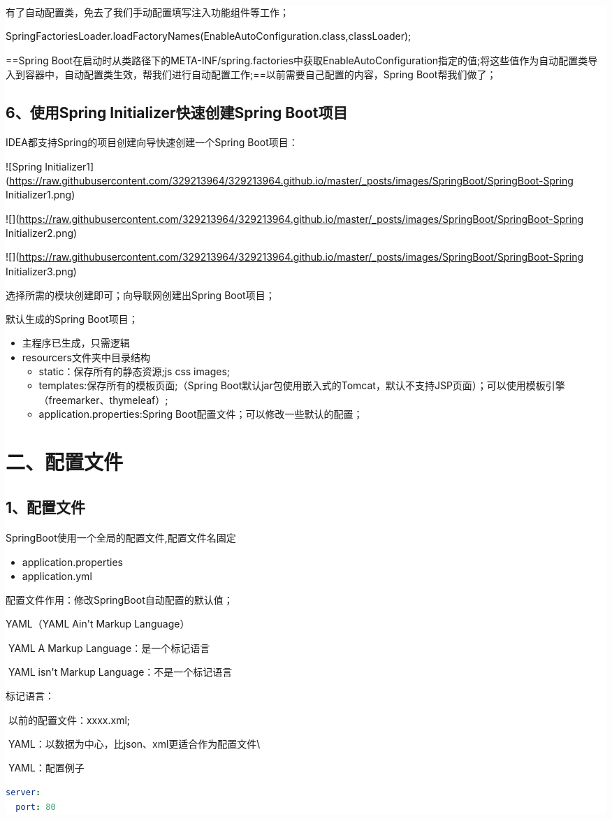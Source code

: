 有了自动配置类，免去了我们手动配置填写注入功能组件等工作；

​		SpringFactoriesLoader.loadFactoryNames(EnableAutoConfiguration.class,classLoader);

==Spring Boot在启动时从类路径下的META-INF/spring.factories中获取EnableAutoConfiguration指定的值;将这些值作为自动配置类导入到容器中，自动配置类生效，帮我们进行自动配置工作;==以前需要自己配置的内容，Spring Boot帮我们做了；

## 6、使用Spring Initializer快速创建Spring Boot项目

IDEA都支持Spring的项目创建向导快速创建一个Spring Boot项目：

![Spring Initializer1](https://raw.githubusercontent.com/329213964/329213964.github.io/master/_posts/images/SpringBoot/SpringBoot-Spring Initializer1.png)

![](https://raw.githubusercontent.com/329213964/329213964.github.io/master/_posts/images/SpringBoot/SpringBoot-Spring Initializer2.png)

![](https://raw.githubusercontent.com/329213964/329213964.github.io/master/_posts/images/SpringBoot/SpringBoot-Spring Initializer3.png)

选择所需的模块创建即可；向导联网创建出Spring Boot项目；

默认生成的Spring Boot项目；

* 主程序已生成，只需逻辑
* resourcers文件夹中目录结构
  * static：保存所有的静态资源;js css images;
  * templates:保存所有的模板页面;（Spring Boot默认jar包使用嵌入式的Tomcat，默认不支持JSP页面）；可以使用模板引擎（freemarker、thymeleaf）;
  * application.properties:Spring Boot配置文件；可以修改一些默认的配置；

# 二、配置文件

## 1、配置文件

SpringBoot使用一个全局的配置文件,配置文件名固定

* application.properties
* application.yml



配置文件作用：修改SpringBoot自动配置的默认值；

YAML（YAML Ain't Markup Language）

​	YAML A Markup Language：是一个标记语言

​	YAML isn't Markup Language：不是一个标记语言

标记语言：

​	以前的配置文件：xxxx.xml;

​	YAML：以数据为中心，比json、xml更适合作为配置文件\

​	YAML：配置例子

```yaml
server:
  port: 80
```
